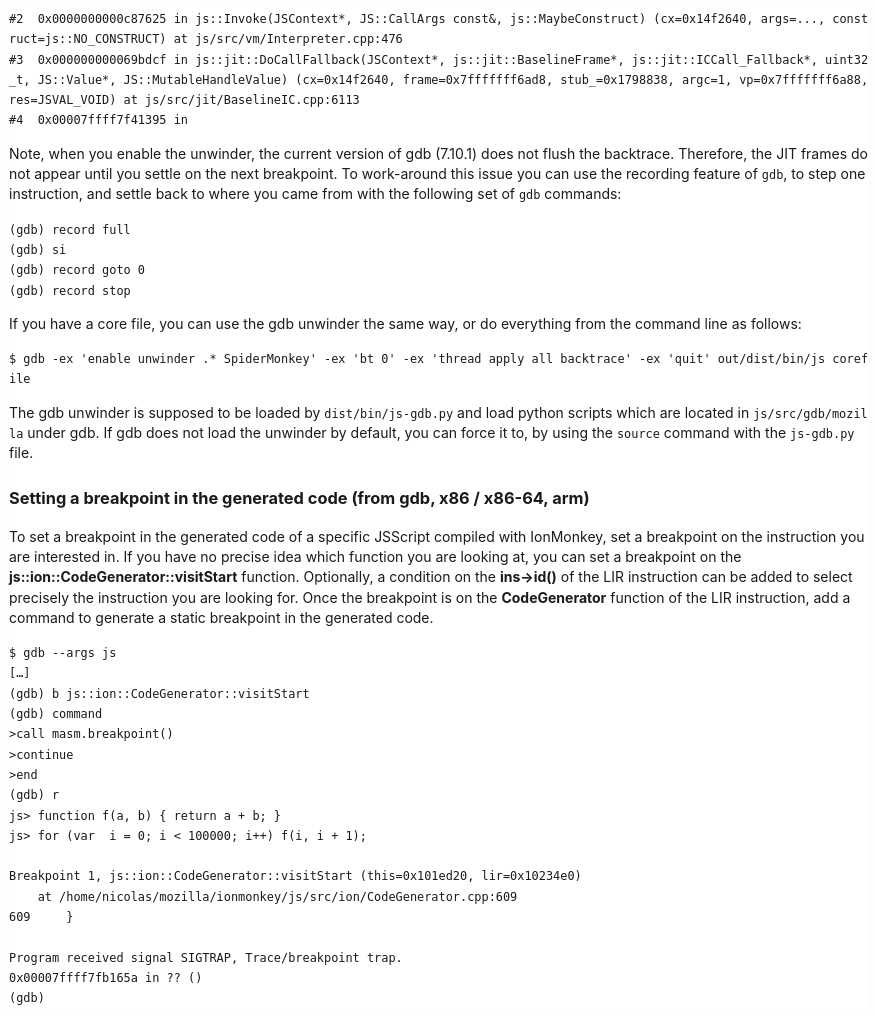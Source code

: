 ```
#2  0x0000000000c87625 in js::Invoke(JSContext*, JS::CallArgs const&, js::MaybeConstruct) (cx=0x14f2640, args=..., construct=js::NO_CONSTRUCT) at js/src/vm/Interpreter.cpp:476
#3  0x000000000069bdcf in js::jit::DoCallFallback(JSContext*, js::jit::BaselineFrame*, js::jit::ICCall_Fallback*, uint32_t, JS::Value*, JS::MutableHandleValue) (cx=0x14f2640, frame=0x7fffffff6ad8, stub_=0x1798838, argc=1, vp=0x7fffffff6a88, res=JSVAL_VOID) at js/src/jit/BaselineIC.cpp:6113
#4  0x00007ffff7f41395 in
```

Note, when you enable the unwinder, the current version of gdb (7.10.1) does not flush the backtrace. Therefore, the JIT frames do not appear until you settle on the next breakpoint. To work-around this issue you can use the recording feature of `gdb`, to step one instruction, and settle back to where you came from with the following set of `gdb` commands:

```
(gdb) record full
(gdb) si
(gdb) record goto 0
(gdb) record stop
```

If you have a core file, you can use the gdb unwinder the same way, or do everything from the command line as follows:

```
$ gdb -ex 'enable unwinder .* SpiderMonkey' -ex 'bt 0' -ex 'thread apply all backtrace' -ex 'quit' out/dist/bin/js corefile
```

The gdb unwinder is supposed to be loaded by `dist/bin/js-gdb.py` and load python scripts which are located in `js/src/gdb/mozilla` under gdb. If gdb does not load the unwinder by default, you can force it to, by using the `source` command with the `js-gdb.py` file.

### Setting a breakpoint in the generated code (from gdb, x86 / x86-64, arm)

To set a breakpoint in the generated code of a specific JSScript compiled with IonMonkey, set a breakpoint on the instruction you are interested in. If you have no precise idea which function you are looking at, you can set a breakpoint on the **js::ion::CodeGenerator::visitStart** function.  Optionally, a condition on the **ins->id()** of the LIR instruction can be added to select precisely the instruction you are looking for. Once the breakpoint is on the **CodeGenerator** function of the LIR instruction, add a command to generate a static breakpoint in the generated code.

```
$ gdb --args js
[…]
(gdb) b js::ion::CodeGenerator::visitStart
(gdb) command
>call masm.breakpoint()
>continue
>end
(gdb) r
js> function f(a, b) { return a + b; }
js> for (var  i = 0; i < 100000; i++) f(i, i + 1);

Breakpoint 1, js::ion::CodeGenerator::visitStart (this=0x101ed20, lir=0x10234e0)
    at /home/nicolas/mozilla/ionmonkey/js/src/ion/CodeGenerator.cpp:609
609     }

Program received signal SIGTRAP, Trace/breakpoint trap.
0x00007ffff7fb165a in ?? ()
(gdb)

```

